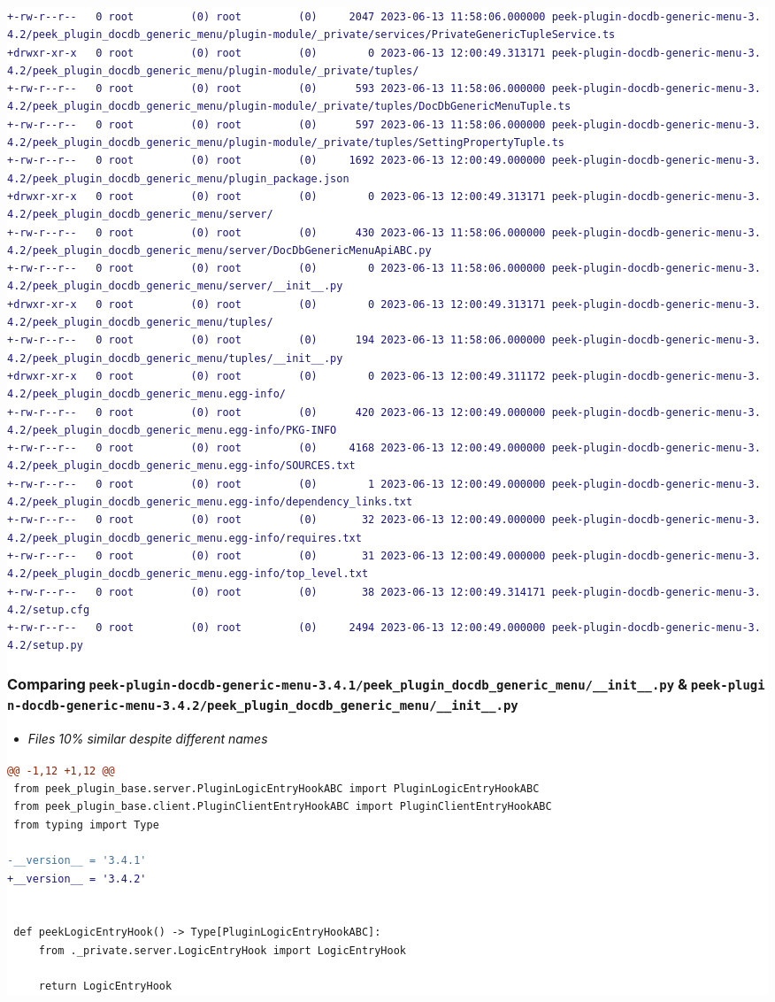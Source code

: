 ```diff
+-rw-r--r--   0 root         (0) root         (0)     2047 2023-06-13 11:58:06.000000 peek-plugin-docdb-generic-menu-3.4.2/peek_plugin_docdb_generic_menu/plugin-module/_private/services/PrivateGenericTupleService.ts
+drwxr-xr-x   0 root         (0) root         (0)        0 2023-06-13 12:00:49.313171 peek-plugin-docdb-generic-menu-3.4.2/peek_plugin_docdb_generic_menu/plugin-module/_private/tuples/
+-rw-r--r--   0 root         (0) root         (0)      593 2023-06-13 11:58:06.000000 peek-plugin-docdb-generic-menu-3.4.2/peek_plugin_docdb_generic_menu/plugin-module/_private/tuples/DocDbGenericMenuTuple.ts
+-rw-r--r--   0 root         (0) root         (0)      597 2023-06-13 11:58:06.000000 peek-plugin-docdb-generic-menu-3.4.2/peek_plugin_docdb_generic_menu/plugin-module/_private/tuples/SettingPropertyTuple.ts
+-rw-r--r--   0 root         (0) root         (0)     1692 2023-06-13 12:00:49.000000 peek-plugin-docdb-generic-menu-3.4.2/peek_plugin_docdb_generic_menu/plugin_package.json
+drwxr-xr-x   0 root         (0) root         (0)        0 2023-06-13 12:00:49.313171 peek-plugin-docdb-generic-menu-3.4.2/peek_plugin_docdb_generic_menu/server/
+-rw-r--r--   0 root         (0) root         (0)      430 2023-06-13 11:58:06.000000 peek-plugin-docdb-generic-menu-3.4.2/peek_plugin_docdb_generic_menu/server/DocDbGenericMenuApiABC.py
+-rw-r--r--   0 root         (0) root         (0)        0 2023-06-13 11:58:06.000000 peek-plugin-docdb-generic-menu-3.4.2/peek_plugin_docdb_generic_menu/server/__init__.py
+drwxr-xr-x   0 root         (0) root         (0)        0 2023-06-13 12:00:49.313171 peek-plugin-docdb-generic-menu-3.4.2/peek_plugin_docdb_generic_menu/tuples/
+-rw-r--r--   0 root         (0) root         (0)      194 2023-06-13 11:58:06.000000 peek-plugin-docdb-generic-menu-3.4.2/peek_plugin_docdb_generic_menu/tuples/__init__.py
+drwxr-xr-x   0 root         (0) root         (0)        0 2023-06-13 12:00:49.311172 peek-plugin-docdb-generic-menu-3.4.2/peek_plugin_docdb_generic_menu.egg-info/
+-rw-r--r--   0 root         (0) root         (0)      420 2023-06-13 12:00:49.000000 peek-plugin-docdb-generic-menu-3.4.2/peek_plugin_docdb_generic_menu.egg-info/PKG-INFO
+-rw-r--r--   0 root         (0) root         (0)     4168 2023-06-13 12:00:49.000000 peek-plugin-docdb-generic-menu-3.4.2/peek_plugin_docdb_generic_menu.egg-info/SOURCES.txt
+-rw-r--r--   0 root         (0) root         (0)        1 2023-06-13 12:00:49.000000 peek-plugin-docdb-generic-menu-3.4.2/peek_plugin_docdb_generic_menu.egg-info/dependency_links.txt
+-rw-r--r--   0 root         (0) root         (0)       32 2023-06-13 12:00:49.000000 peek-plugin-docdb-generic-menu-3.4.2/peek_plugin_docdb_generic_menu.egg-info/requires.txt
+-rw-r--r--   0 root         (0) root         (0)       31 2023-06-13 12:00:49.000000 peek-plugin-docdb-generic-menu-3.4.2/peek_plugin_docdb_generic_menu.egg-info/top_level.txt
+-rw-r--r--   0 root         (0) root         (0)       38 2023-06-13 12:00:49.314171 peek-plugin-docdb-generic-menu-3.4.2/setup.cfg
+-rw-r--r--   0 root         (0) root         (0)     2494 2023-06-13 12:00:49.000000 peek-plugin-docdb-generic-menu-3.4.2/setup.py
```

### Comparing `peek-plugin-docdb-generic-menu-3.4.1/peek_plugin_docdb_generic_menu/__init__.py` & `peek-plugin-docdb-generic-menu-3.4.2/peek_plugin_docdb_generic_menu/__init__.py`

 * *Files 10% similar despite different names*

```diff
@@ -1,12 +1,12 @@
 from peek_plugin_base.server.PluginLogicEntryHookABC import PluginLogicEntryHookABC
 from peek_plugin_base.client.PluginClientEntryHookABC import PluginClientEntryHookABC
 from typing import Type
 
-__version__ = '3.4.1'
+__version__ = '3.4.2'
 
 
 def peekLogicEntryHook() -> Type[PluginLogicEntryHookABC]:
     from ._private.server.LogicEntryHook import LogicEntryHook
 
     return LogicEntryHook
```
